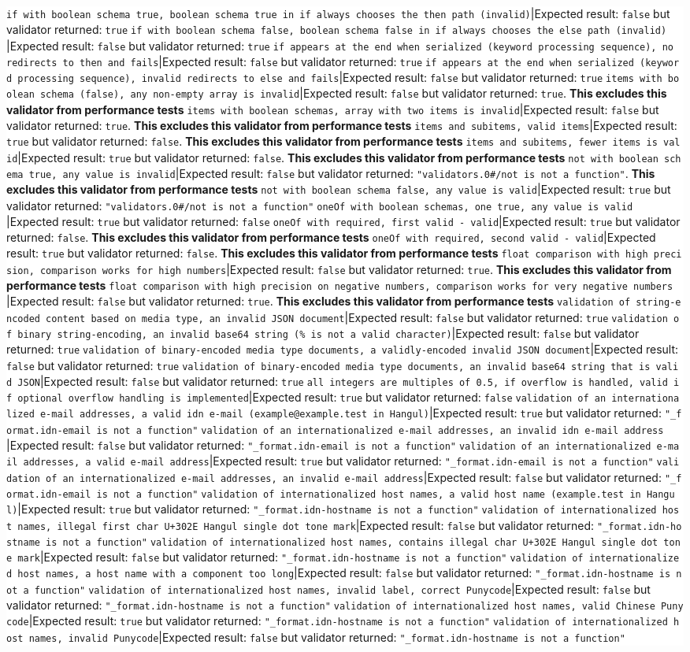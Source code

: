 `if with boolean schema true, boolean schema true in if always chooses the then path (invalid)`|Expected result: `false` but validator returned: `true`
`if with boolean schema false, boolean schema false in if always chooses the else path (invalid)`|Expected result: `false` but validator returned: `true`
`if appears at the end when serialized (keyword processing sequence), no redirects to then and fails`|Expected result: `false` but validator returned: `true`
`if appears at the end when serialized (keyword processing sequence), invalid redirects to else and fails`|Expected result: `false` but validator returned: `true`
`items with boolean schema (false), any non-empty array is invalid`|Expected result: `false` but validator returned: `true`. **This excludes this validator from performance tests**
`items with boolean schemas, array with two items is invalid`|Expected result: `false` but validator returned: `true`. **This excludes this validator from performance tests**
`items and subitems, valid items`|Expected result: `true` but validator returned: `false`. **This excludes this validator from performance tests**
`items and subitems, fewer items is valid`|Expected result: `true` but validator returned: `false`. **This excludes this validator from performance tests**
`not with boolean schema true, any value is invalid`|Expected result: `false` but validator returned: `"validators.0#/not is not a function"`. **This excludes this validator from performance tests**
`not with boolean schema false, any value is valid`|Expected result: `true` but validator returned: `"validators.0#/not is not a function"`
`oneOf with boolean schemas, one true, any value is valid`|Expected result: `true` but validator returned: `false`
`oneOf with required, first valid - valid`|Expected result: `true` but validator returned: `false`. **This excludes this validator from performance tests**
`oneOf with required, second valid - valid`|Expected result: `true` but validator returned: `false`. **This excludes this validator from performance tests**
`float comparison with high precision, comparison works for high numbers`|Expected result: `false` but validator returned: `true`. **This excludes this validator from performance tests**
`float comparison with high precision on negative numbers, comparison works for very negative numbers`|Expected result: `false` but validator returned: `true`. **This excludes this validator from performance tests**
`validation of string-encoded content based on media type, an invalid JSON document`|Expected result: `false` but validator returned: `true`
`validation of binary string-encoding, an invalid base64 string (% is not a valid character)`|Expected result: `false` but validator returned: `true`
`validation of binary-encoded media type documents, a validly-encoded invalid JSON document`|Expected result: `false` but validator returned: `true`
`validation of binary-encoded media type documents, an invalid base64 string that is valid JSON`|Expected result: `false` but validator returned: `true`
`all integers are multiples of 0.5, if overflow is handled, valid if optional overflow handling is implemented`|Expected result: `true` but validator returned: `false`
`validation of an internationalized e-mail addresses, a valid idn e-mail (example@example.test in Hangul)`|Expected result: `true` but validator returned: `"_format.idn-email is not a function"`
`validation of an internationalized e-mail addresses, an invalid idn e-mail address`|Expected result: `false` but validator returned: `"_format.idn-email is not a function"`
`validation of an internationalized e-mail addresses, a valid e-mail address`|Expected result: `true` but validator returned: `"_format.idn-email is not a function"`
`validation of an internationalized e-mail addresses, an invalid e-mail address`|Expected result: `false` but validator returned: `"_format.idn-email is not a function"`
`validation of internationalized host names, a valid host name (example.test in Hangul)`|Expected result: `true` but validator returned: `"_format.idn-hostname is not a function"`
`validation of internationalized host names, illegal first char U+302E Hangul single dot tone mark`|Expected result: `false` but validator returned: `"_format.idn-hostname is not a function"`
`validation of internationalized host names, contains illegal char U+302E Hangul single dot tone mark`|Expected result: `false` but validator returned: `"_format.idn-hostname is not a function"`
`validation of internationalized host names, a host name with a component too long`|Expected result: `false` but validator returned: `"_format.idn-hostname is not a function"`
`validation of internationalized host names, invalid label, correct Punycode`|Expected result: `false` but validator returned: `"_format.idn-hostname is not a function"`
`validation of internationalized host names, valid Chinese Punycode`|Expected result: `true` but validator returned: `"_format.idn-hostname is not a function"`
`validation of internationalized host names, invalid Punycode`|Expected result: `false` but validator returned: `"_format.idn-hostname is not a function"`